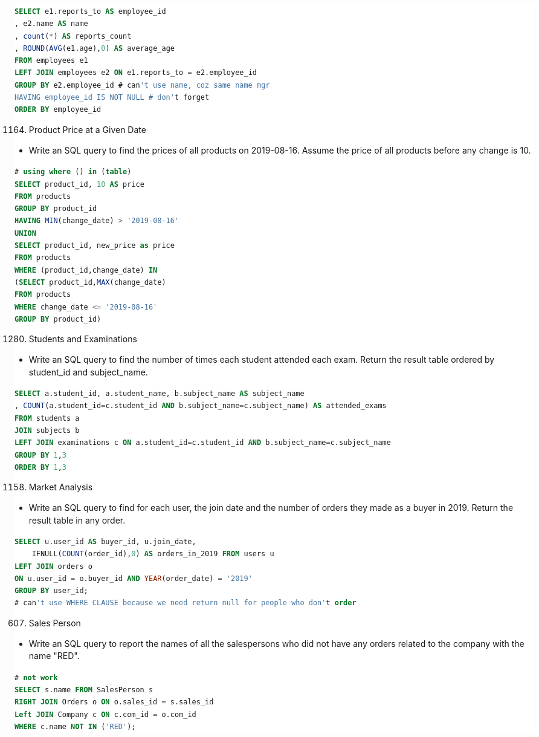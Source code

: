 ```sql
SELECT e1.reports_to AS employee_id
, e2.name AS name
, count(*) AS reports_count
, ROUND(AVG(e1.age),0) AS average_age
FROM employees e1
LEFT JOIN employees e2 ON e1.reports_to = e2.employee_id
GROUP BY e2.employee_id # can't use name, coz same name mgr
HAVING employee_id IS NOT NULL # don't forget
ORDER BY employee_id
```


1164. Product Price at a Given Date
- Write an SQL query to find the prices of all products on 2019-08-16. Assume the price of all products before any change is 10.
```sql
# using where () in (table)
SELECT product_id, 10 AS price
FROM products
GROUP BY product_id
HAVING MIN(change_date) > '2019-08-16'
UNION
SELECT product_id, new_price as price
FROM products
WHERE (product_id,change_date) IN 
(SELECT product_id,MAX(change_date) 
FROM products 
WHERE change_date <= '2019-08-16'
GROUP BY product_id)
```


1280. Students and Examinations
- Write an SQL query to find the number of times each student attended each exam. Return the result table ordered by student_id and subject_name.
```sql
SELECT a.student_id, a.student_name, b.subject_name AS subject_name
, COUNT(a.student_id=c.student_id AND b.subject_name=c.subject_name) AS attended_exams
FROM students a
JOIN subjects b
LEFT JOIN examinations c ON a.student_id=c.student_id AND b.subject_name=c.subject_name
GROUP BY 1,3
ORDER BY 1,3
```

1158. Market Analysis
- Write an SQL query to find for each user, the join date and the number of orders they made as a buyer in 2019.
Return the result table in any order.
```sql
SELECT u.user_id AS buyer_id, u.join_date,
    IFNULL(COUNT(order_id),0) AS orders_in_2019 FROM users u
LEFT JOIN orders o
ON u.user_id = o.buyer_id AND YEAR(order_date) = '2019'
GROUP BY user_id;
# can't use WHERE CLAUSE because we need return null for people who don't order

```
607. Sales Person
- Write an SQL query to report the names of all the salespersons who did not have any orders related to the company with the name "RED".
```sql
# not work
SELECT s.name FROM SalesPerson s
RIGHT JOIN Orders o ON o.sales_id = s.sales_id
Left JOIN Company c ON c.com_id = o.com_id
WHERE c.name NOT IN ('RED');
```